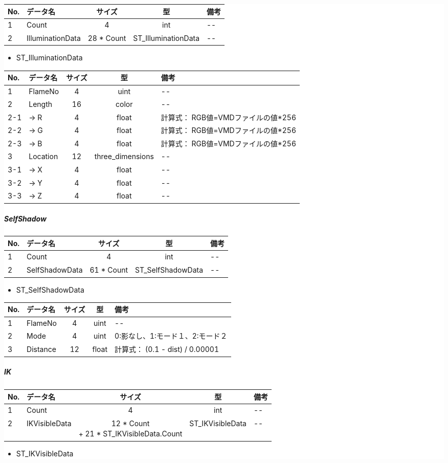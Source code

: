 | No.  | データ名         |   サイズ    |         型          | 備考 |
| :--- | :--------------- | :---------: | :-----------------: | :--- |
| 1    | Count            |      4      |         int         | --   |
| 2    | IlluminationData | 28  * Count | ST_IlluminationData | --   |

* ST_IlluminationData

| No.  | データ名 | サイズ |        型        | 備考                               |
| :--- | :------- | :----: | :--------------: | :--------------------------------- |
| 1    | FlameNo  |   4    |       uint       | --                                 |
| 2    | Length   |   16   |      color       | --                                 |
| 2-1  | -> R     |   4    |      float       | 計算式： RGB値=VMDファイルの値*256 |
| 2-2  | -> G     |   4    |      float       | 計算式： RGB値=VMDファイルの値*256 |
| 2-3  | -> B     |   4    |      float       | 計算式： RGB値=VMDファイルの値*256 |
| 3    | Location |   12   | three_dimensions | --                                 |
| 3-1  | -> X     |   4    |      float       | --                                 |
| 3-2  | -> Y     |   4    |      float       | --                                 |
| 3-3  | -> Z     |   4    |      float       | --                                 |


##### SelfShadow

| No.  | データ名       |   サイズ    |        型         | 備考 |
| :--- | :------------- | :---------: | :---------------: | :--- |
| 1    | Count          |      4      |        int        | --   |
| 2    | SelfShadowData | 61  * Count | ST_SelfShadowData | --   |

* ST_SelfShadowData

| No.  | データ名 | サイズ |  型   | 備考                             |
| :--- | :------- | :----: | :---: | :------------------------------- |
| 1    | FlameNo  |   4    | uint  | --                               |
| 2    | Mode     |   4    | uint  | 0:影なし、1:モード１、2:モード２ |
| 3    | Distance |   12   | float | 計算式： (0.1 - dist) / 0.00001  |

##### IK

| No.  | データ名      |                   サイズ                    |        型        | 備考 |
| :--- | :------------ | :-----------------------------------------: | :--------------: | :--- |
| 1    | Count         |                      4                      |       int        | --   |
| 2    | IKVisibleData | 12 * Count<br>+ 21 * ST_IKVisibleData.Count | ST_IKVisibleData | --   |

* ST_IKVisibleData
